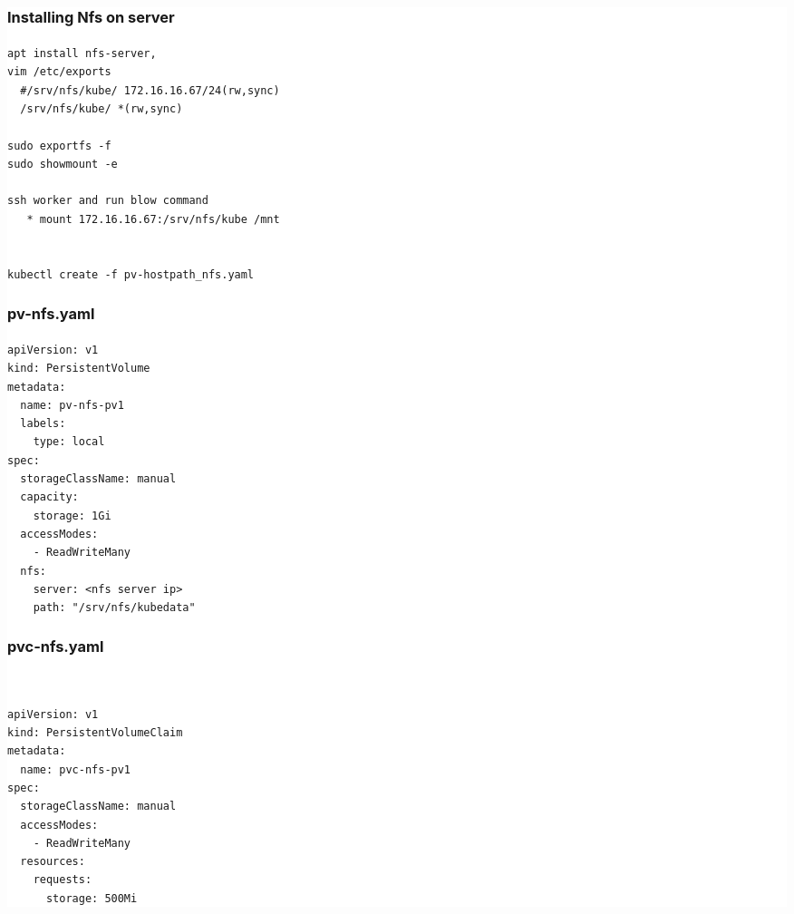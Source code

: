 ### Installing Nfs on server
```
apt install nfs-server,
vim /etc/exports
  #/srv/nfs/kube/ 172.16.16.67/24(rw,sync)
  /srv/nfs/kube/ *(rw,sync)

sudo exportfs -f
sudo showmount -e

ssh worker and run blow command
   * mount 172.16.16.67:/srv/nfs/kube /mnt


kubectl create -f pv-hostpath_nfs.yaml

```


### pv-nfs.yaml

```
apiVersion: v1
kind: PersistentVolume
metadata:
  name: pv-nfs-pv1
  labels:
    type: local
spec:
  storageClassName: manual
  capacity:
    storage: 1Gi
  accessModes:
    - ReadWriteMany
  nfs:
    server: <nfs server ip>
    path: "/srv/nfs/kubedata"

```

### pvc-nfs.yaml
‍‍‍
```
apiVersion: v1
kind: PersistentVolumeClaim
metadata:
  name: pvc-nfs-pv1
spec:
  storageClassName: manual
  accessModes:
    - ReadWriteMany
  resources:
    requests:
      storage: 500Mi

```
